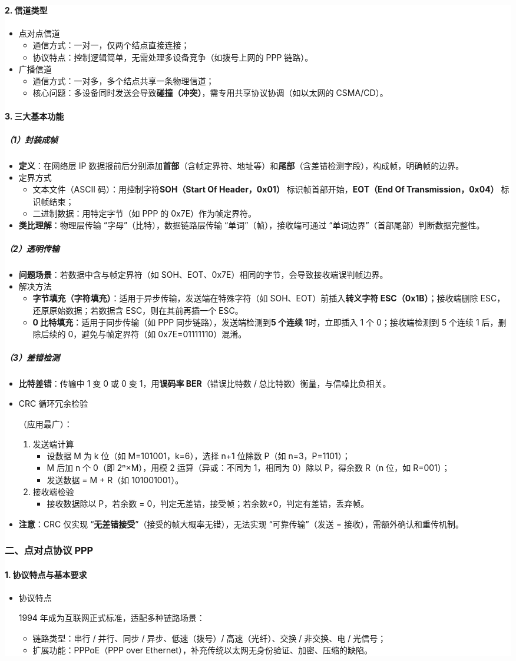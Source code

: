 #### 2. 信道类型

- 点对点信道
  - 通信方式：一对一，仅两个结点直接连接；
  - 协议特点：控制逻辑简单，无需处理多设备竞争（如拨号上网的 PPP 链路）。
- 广播信道
  - 通信方式：一对多，多个结点共享一条物理信道；
  - 核心问题：多设备同时发送会导致**碰撞（冲突）**，需专用共享协议协调（如以太网的 CSMA/CD）。

#### 3. 三大基本功能

##### （1）封装成帧

- **定义**：在网络层 IP 数据报前后分别添加**首部**（含帧定界符、地址等）和**尾部**（含差错检测字段），构成帧，明确帧的边界。
- 定界方式
  - 文本文件（ASCII 码）：用控制字符**SOH（Start Of Header，0x01）** 标识帧首部开始，**EOT（End Of Transmission，0x04）** 标识帧结束；
  - 二进制数据：用特定字节（如 PPP 的 0x7E）作为帧定界符。
- **类比理解**：物理层传输 “字母”（比特），数据链路层传输 “单词”（帧），接收端可通过 “单词边界”（首部尾部）判断数据完整性。

##### （2）透明传输

- **问题场景**：若数据中含与帧定界符（如 SOH、EOT、0x7E）相同的字节，会导致接收端误判帧边界。
- 解决方法
  - **字节填充（字符填充）**：适用于异步传输，发送端在特殊字符（如 SOH、EOT）前插入**转义字符 ESC（0x1B）**；接收端删除 ESC，还原原始数据；若数据含 ESC，则在其前再插一个 ESC。
  - **0 比特填充**：适用于同步传输（如 PPP 同步链路），发送端检测到**5 个连续 1**时，立即插入 1 个 0；接收端检测到 5 个连续 1 后，删除后续的 0，避免与帧定界符（如 0x7E=01111110）混淆。

##### （3）差错检测

- **比特差错**：传输中 1 变 0 或 0 变 1，用**误码率 BER**（错误比特数 / 总比特数）衡量，与信噪比负相关。

- CRC 循环冗余检验

  （应用最广）：

  1. 发送端计算
     - 设数据 M 为 k 位（如 M=101001，k=6），选择 n+1 位除数 P（如 n=3，P=1101）；
     - M 后加 n 个 0（即 2ⁿ×M），用模 2 运算（异或：不同为 1，相同为 0）除以 P，得余数 R（n 位，如 R=001）；
     - 发送数据 = M + R（如 101001001）。
  2. 接收端检验
     - 接收数据除以 P，若余数 = 0，判定无差错，接受帧；若余数≠0，判定有差错，丢弃帧。

- **注意**：CRC 仅实现 “**无差错接受**”（接受的帧大概率无错），无法实现 “可靠传输”（发送 = 接收），需额外确认和重传机制。

### 二、点对点协议 PPP

#### 1. 协议特点与基本要求

- 协议特点

  1994 年成为互联网正式标准，适配多种链路场景：

  - 链路类型：串行 / 并行、同步 / 异步、低速（拨号）/ 高速（光纤）、交换 / 非交换、电 / 光信号；
  - 扩展功能：PPPoE（PPP over Ethernet），补充传统以太网无身份验证、加密、压缩的缺陷。

